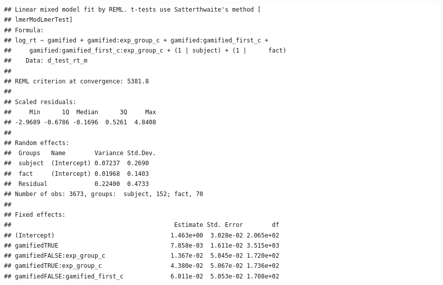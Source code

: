     ## Linear mixed model fit by REML. t-tests use Satterthwaite's method [
    ## lmerModLmerTest]
    ## Formula: 
    ## log_rt ~ gamified + gamified:exp_group_c + gamified:gamified_first_c +  
    ##     gamified:gamified_first_c:exp_group_c + (1 | subject) + (1 |      fact)
    ##    Data: d_test_rt_m
    ## 
    ## REML criterion at convergence: 5381.8
    ## 
    ## Scaled residuals: 
    ##     Min      1Q  Median      3Q     Max 
    ## -2.9689 -0.6786 -0.1696  0.5261  4.8408 
    ## 
    ## Random effects:
    ##  Groups   Name        Variance Std.Dev.
    ##  subject  (Intercept) 0.07237  0.2690  
    ##  fact     (Intercept) 0.01968  0.1403  
    ##  Residual             0.22400  0.4733  
    ## Number of obs: 3673, groups:  subject, 152; fact, 70
    ## 
    ## Fixed effects:
    ##                                             Estimate Std. Error        df
    ## (Intercept)                                1.463e+00  3.028e-02 2.065e+02
    ## gamifiedTRUE                               7.858e-03  1.611e-02 3.515e+03
    ## gamifiedFALSE:exp_group_c                  1.367e-02  5.045e-02 1.720e+02
    ## gamifiedTRUE:exp_group_c                   4.380e-02  5.067e-02 1.736e+02
    ## gamifiedFALSE:gamified_first_c             6.011e-02  5.053e-02 1.708e+02